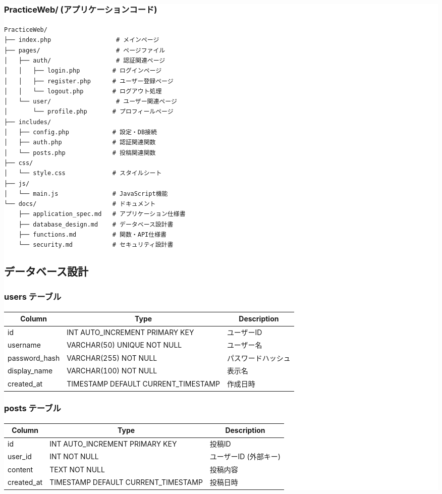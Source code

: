 ### PracticeWeb/ (アプリケーションコード)
```
PracticeWeb/
├── index.php                  # メインページ
├── pages/                     # ページファイル
│   ├── auth/                  # 認証関連ページ
│   │   ├── login.php         # ログインページ
│   │   ├── register.php      # ユーザー登録ページ
│   │   └── logout.php        # ログアウト処理
│   └── user/                  # ユーザー関連ページ
│       └── profile.php       # プロフィールページ
├── includes/
│   ├── config.php            # 設定・DB接続
│   ├── auth.php              # 認証関連関数
│   └── posts.php             # 投稿関連関数
├── css/
│   └── style.css             # スタイルシート
├── js/
│   └── main.js               # JavaScript機能
└── docs/                     # ドキュメント
    ├── application_spec.md   # アプリケーション仕様書
    ├── database_design.md    # データベース設計書
    ├── functions.md          # 関数・API仕様書
    └── security.md           # セキュリティ設計書
```

## データベース設計

### users テーブル
| Column | Type | Description |
|--------|------|-------------|
| id | INT AUTO_INCREMENT PRIMARY KEY | ユーザーID |
| username | VARCHAR(50) UNIQUE NOT NULL | ユーザー名 |
| password_hash | VARCHAR(255) NOT NULL | パスワードハッシュ |
| display_name | VARCHAR(100) NOT NULL | 表示名 |
| created_at | TIMESTAMP DEFAULT CURRENT_TIMESTAMP | 作成日時 |

### posts テーブル
| Column | Type | Description |
|--------|------|-------------|
| id | INT AUTO_INCREMENT PRIMARY KEY | 投稿ID |
| user_id | INT NOT NULL | ユーザーID (外部キー) |
| content | TEXT NOT NULL | 投稿内容 |
| created_at | TIMESTAMP DEFAULT CURRENT_TIMESTAMP | 投稿日時 |
